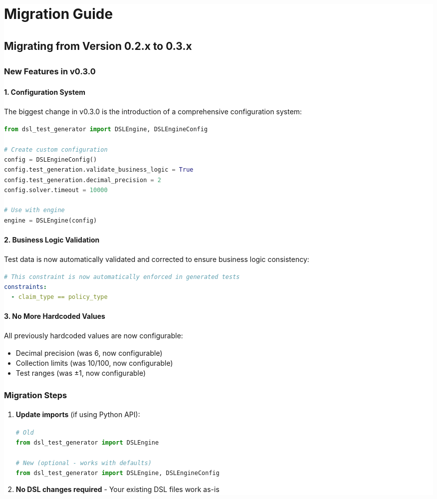 # Migration Guide

## Migrating from Version 0.2.x to 0.3.x

### New Features in v0.3.0

#### 1. Configuration System

The biggest change in v0.3.0 is the introduction of a comprehensive configuration system:

```python
from dsl_test_generator import DSLEngine, DSLEngineConfig

# Create custom configuration
config = DSLEngineConfig()
config.test_generation.validate_business_logic = True
config.test_generation.decimal_precision = 2
config.solver.timeout = 10000

# Use with engine
engine = DSLEngine(config)
```

#### 2. Business Logic Validation

Test data is now automatically validated and corrected to ensure business logic consistency:

```yaml
# This constraint is now automatically enforced in generated tests
constraints:
  - claim_type == policy_type
```

#### 3. No More Hardcoded Values

All previously hardcoded values are now configurable:
- Decimal precision (was 6, now configurable)
- Collection limits (was 10/100, now configurable)
- Test ranges (was ±1, now configurable)

### Migration Steps

1. **Update imports** (if using Python API):
   ```python
   # Old
   from dsl_test_generator import DSLEngine
   
   # New (optional - works with defaults)
   from dsl_test_generator import DSLEngine, DSLEngineConfig
   ```

2. **No DSL changes required** - Your existing DSL files work as-is

